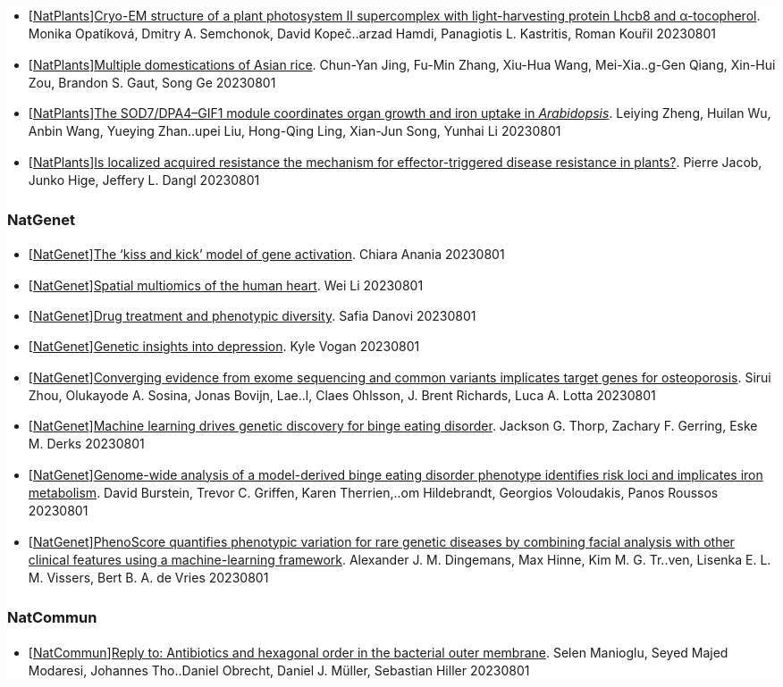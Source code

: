   - \[[NatPlants](http://feeds.nature.com/nplants/rss/current)\][Cryo-EM structure of a plant photosystem II supercomplex with light-harvesting protein Lhcb8 and α-tocopherol](https://www.nature.com/articles/s41477-023-01483-0). Monika Opatíková, Dmitry A. Semchonok, David Kopeč..arzad Hamdi, Panagiotis L. Kastritis, Roman Kouřil 	20230801

  - \[[NatPlants](http://feeds.nature.com/nplants/rss/current)\][Multiple domestications of Asian rice](https://www.nature.com/articles/s41477-023-01476-z). Chun-Yan Jing, Fu-Min Zhang, Xiu-Hua Wang, Mei-Xia..g-Gen Qiang, Xin-Hui Zou, Brandon S. Gaut, Song Ge 	20230801

  - \[[NatPlants](http://feeds.nature.com/nplants/rss/current)\][The SOD7/DPA4–GIF1 module coordinates organ growth and iron uptake in <i>Arabidopsis</i>](https://www.nature.com/articles/s41477-023-01475-0). Leiying Zheng, Huilan Wu, Anbin Wang, Yueying Zhan..upei Liu, Hong-Qing Ling, Xian-Jun Song, Yunhai Li 	20230801

  - \[[NatPlants](http://feeds.nature.com/nplants/rss/current)\][Is localized acquired resistance the mechanism for effector-triggered disease resistance in plants?](https://www.nature.com/articles/s41477-023-01466-1). Pierre Jacob, Junko Hige, Jeffery L. Dangl 	20230801


### NatGenet

  - \[[NatGenet](http://feeds.nature.com/ng/rss/current)\][The ‘kiss and kick’ model of gene activation](https://www.nature.com/articles/s41588-023-01483-y). Chiara Anania 	20230801

  - \[[NatGenet](http://feeds.nature.com/ng/rss/current)\][Spatial multiomics of the human heart](https://www.nature.com/articles/s41588-023-01481-0). Wei Li 	20230801

  - \[[NatGenet](http://feeds.nature.com/ng/rss/current)\][Drug treatment and phenotypic diversity](https://www.nature.com/articles/s41588-023-01484-x). Safia Danovi 	20230801

  - \[[NatGenet](http://feeds.nature.com/ng/rss/current)\][Genetic insights into depression](https://www.nature.com/articles/s41588-023-01482-z). Kyle Vogan 	20230801

  - \[[NatGenet](http://feeds.nature.com/ng/rss/current)\][Converging evidence from exome sequencing and common variants implicates target genes for osteoporosis](https://www.nature.com/articles/s41588-023-01444-5). Sirui Zhou, Olukayode A. Sosina, Jonas Bovijn, Lae..l, Claes Ohlsson, J. Brent Richards, Luca A. Lotta 	20230801

  - \[[NatGenet](http://feeds.nature.com/ng/rss/current)\][Machine learning drives genetic discovery for binge eating disorder](https://www.nature.com/articles/s41588-023-01473-0). Jackson G. Thorp, Zachary F. Gerring, Eske M. Derks 	20230801

  - \[[NatGenet](http://feeds.nature.com/ng/rss/current)\][Genome-wide analysis of a model-derived binge eating disorder phenotype identifies risk loci and implicates iron metabolism](https://www.nature.com/articles/s41588-023-01464-1). David Burstein, Trevor C. Griffen, Karen Therrien,..om Hildebrandt, Georgios Voloudakis, Panos Roussos 	20230801

  - \[[NatGenet](http://feeds.nature.com/ng/rss/current)\][PhenoScore quantifies phenotypic variation for rare genetic diseases by combining facial analysis with other clinical features using a machine-learning framework](https://www.nature.com/articles/s41588-023-01469-w). Alexander J. M. Dingemans, Max Hinne, Kim M. G. Tr..ven, Lisenka E. L. M. Vissers, Bert B. A. de Vries 	20230801


### NatCommun

  - \[[NatCommun](http://feeds.nature.com/ncomms/rss/current)\][Reply to: Antibiotics and hexagonal order in the bacterial outer membrane](https://www.nature.com/articles/s41467-023-40276-z). Selen Manioglu, Seyed Majed Modaresi, Johannes Tho..Daniel Obrecht, Daniel J. Müller, Sebastian Hiller 	20230801
